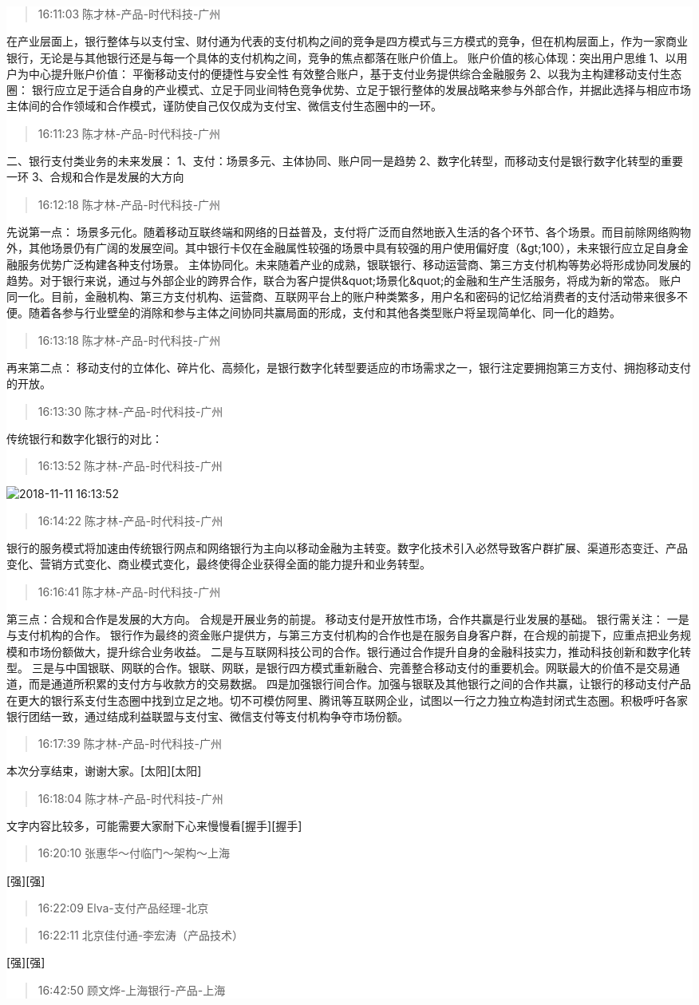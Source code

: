> 16:11:03  陈才林-产品-时代科技-广州  
   
在产业层面上，银行整体与以支付宝、财付通为代表的支付机构之间的竞争是四方模式与三方模式的竞争，但在机构层面上，作为一家商业银行，无论是与其他银行还是与每一个具体的支付机构之间，竞争的焦点都落在账户价值上。  账户价值的核心体现：突出用户思维  1、以用户为中心提升账户价值：   	平衡移动支付的便捷性与安全性   	有效整合账户，基于支付业务提供综合金融服务  2、以我为主构建移动支付生态圈：   	银行应立足于适合自身的产业模式、立足于同业间特色竞争优势、立足于银行整体的发展战略来参与外部合作，并据此选择与相应市场主体间的合作领域和合作模式，谨防使自己仅仅成为支付宝、微信支付生态圈中的一环。  
   
> 16:11:23  陈才林-产品-时代科技-广州  
   
二、银行支付类业务的未来发展：  1、支付：场景多元、主体协同、账户同一是趋势  2、数字化转型，而移动支付是银行数字化转型的重要一环 3、合规和合作是发展的大方向  
   
> 16:12:18  陈才林-产品-时代科技-广州  
   
先说第一点： 场景多元化。随着移动互联终端和网络的日益普及，支付将广泛而自然地嵌入生活的各个环节、各个场景。而目前除网络购物外，其他场景仍有广阔的发展空间。其中银行卡仅在金融属性较强的场景中具有较强的用户使用偏好度（&amp;gt;100），未来银行应立足自身金融服务优势广泛构建各种支付场景。   主体协同化。未来随着产业的成熟，银联银行、移动运营商、第三方支付机构等势必将形成协同发展的趋势。对于银行来说，通过与外部企业的跨界合作，联合为客户提供&amp;quot;场景化&amp;quot;的金融和生产生活服务，将成为新的常态。   账户同一化。目前，金融机构、第三方支付机构、运营商、互联网平台上的账户种类繁多，用户名和密码的记忆给消费者的支付活动带来很多不便。随着各参与行业壁垒的消除和参与主体之间协同共赢局面的形成，支付和其他各类型账户将呈现简单化、同一化的趋势。  
   
> 16:13:18  陈才林-产品-时代科技-广州  
   
再来第二点： 移动支付的立体化、碎片化、高频化，是银行数字化转型要适应的市场需求之一，银行注定要拥抱第三方支付、拥抱移动支付的开放。  
   
> 16:13:30  陈才林-产品-时代科技-广州  
   
传统银行和数字化银行的对比：  
   
> 16:13:52  陈才林-产品-时代科技-广州  
   
![2018-11-11 16:13:52](http://static.cocolian.cn/img/20181111_161352.png) 
   
> 16:14:22  陈才林-产品-时代科技-广州  
   
银行的服务模式将加速由传统银行网点和网络银行为主向以移动金融为主转变。数字化技术引入必然导致客户群扩展、渠道形态变迁、产品变化、营销方式变化、商业模式变化，最终使得企业获得全面的能力提升和业务转型。  
   
> 16:16:41  陈才林-产品-时代科技-广州  
   
第三点：合规和合作是发展的大方向。 合规是开展业务的前提。  移动支付是开放性市场，合作共赢是行业发展的基础。 银行需关注：  一是与支付机构的合作。 银行作为最终的资金账户提供方，与第三方支付机构的合作也是在服务自身客户群，在合规的前提下，应重点把业务规模和市场份额做大，提升综合业务收益。  二是与互联网科技公司的合作。银行通过合作提升自身的金融科技实力，推动科技创新和数字化转型。  三是与中国银联、网联的合作。银联、网联，是银行四方模式重新融合、完善整合移动支付的重要机会。网联最大的价值不是交易通道，而是通道所积累的支付方与收款方的交易数据。  四是加强银行间合作。加强与银联及其他银行之间的合作共赢，让银行的移动支付产品在更大的银行系支付生态圈中找到立足之地。切不可模仿阿里、腾讯等互联网企业，试图以一行之力独立构造封闭式生态圈。积极呼吁各家银行团结一致，通过结成利益联盟与支付宝、微信支付等支付机构争夺市场份额。  
   
> 16:17:39  陈才林-产品-时代科技-广州  
   
本次分享结束，谢谢大家。[太阳][太阳]  
   
> 16:18:04  陈才林-产品-时代科技-广州  
   
文字内容比较多，可能需要大家耐下心来慢慢看[握手][握手]  
   
> 16:20:10  张惠华～付临门～架构～上海  
   
[强][强]  
   
> 16:22:09  Elva-支付产品经理-北京  
   
> 16:22:11  北京佳付通-李宏涛（产品技术）  
   
[强][强]  
   
> 16:42:50  顾文烨-上海银行-产品-上海  
   